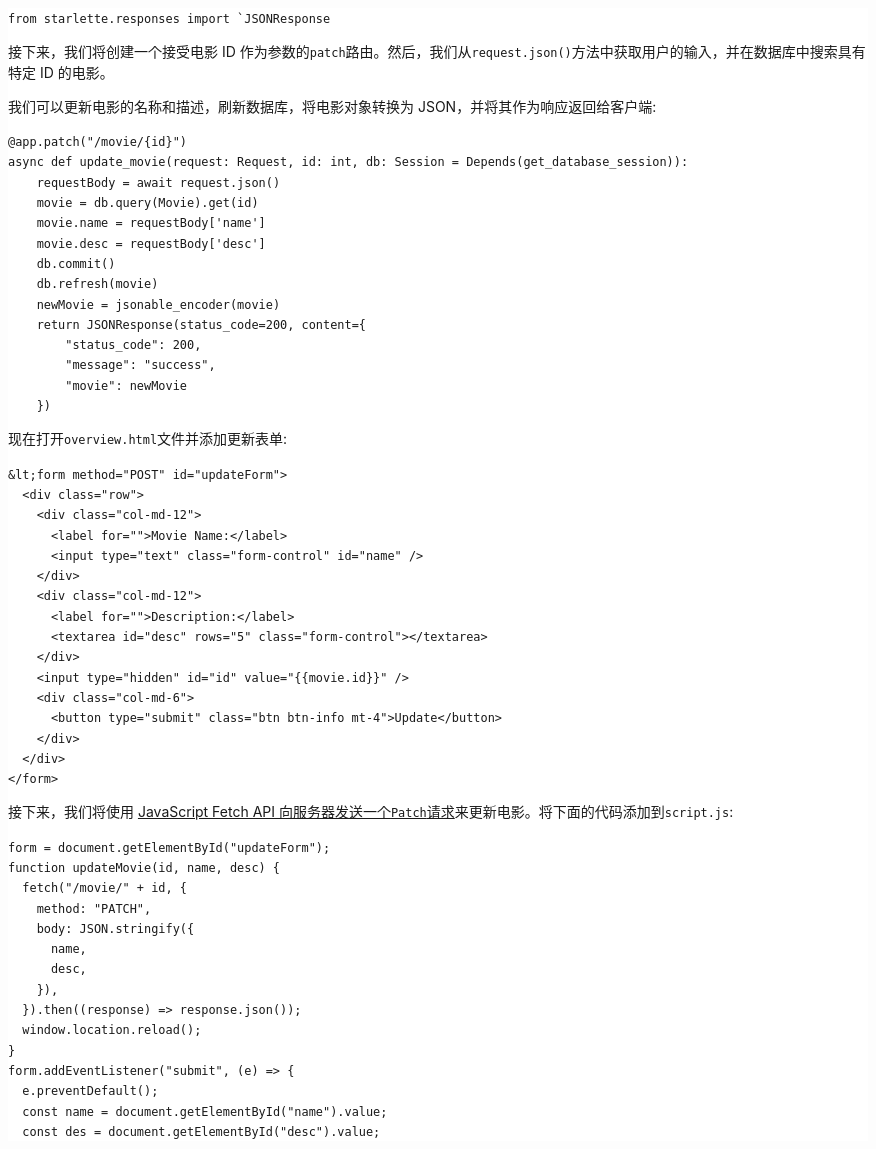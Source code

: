 ```
from starlette.responses import `JSONResponse

```

接下来，我们将创建一个接受电影 ID 作为参数的`patch`路由。然后，我们从`request.json()`方法中获取用户的输入，并在数据库中搜索具有特定 ID 的电影。

我们可以更新电影的名称和描述，刷新数据库，将电影对象转换为 JSON，并将其作为响应返回给客户端:

```
@app.patch("/movie/{id}")
async def update_movie(request: Request, id: int, db: Session = Depends(get_database_session)):
    requestBody = await request.json()
    movie = db.query(Movie).get(id)
    movie.name = requestBody['name']
    movie.desc = requestBody['desc']
    db.commit()
    db.refresh(movie)
    newMovie = jsonable_encoder(movie)
    return JSONResponse(status_code=200, content={
        "status_code": 200,
        "message": "success",
        "movie": newMovie
    })

```

现在打开`overview.html`文件并添加更新表单:

```
&lt;form method="POST" id="updateForm">
  <div class="row">
    <div class="col-md-12">
      <label for="">Movie Name:</label>
      <input type="text" class="form-control" id="name" />
    </div>
    <div class="col-md-12">
      <label for="">Description:</label>
      <textarea id="desc" rows="5" class="form-control"></textarea>
    </div>
    <input type="hidden" id="id" value="{{movie.id}}" />
    <div class="col-md-6">
      <button type="submit" class="btn btn-info mt-4">Update</button>
    </div>
  </div>
</form>

```

接下来，我们将使用 [JavaScript Fetch API 向服务器发送一个`Patch`请求](https://blog.logrocket.com/axios-or-fetch-api/)来更新电影。将下面的代码添加到`script.js`:

```
form = document.getElementById("updateForm");
function updateMovie(id, name, desc) {
  fetch("/movie/" + id, {
    method: "PATCH",
    body: JSON.stringify({
      name,
      desc,
    }),
  }).then((response) => response.json());
  window.location.reload();
}
form.addEventListener("submit", (e) => {
  e.preventDefault();
  const name = document.getElementById("name").value;
  const des = document.getElementById("desc").value;
```